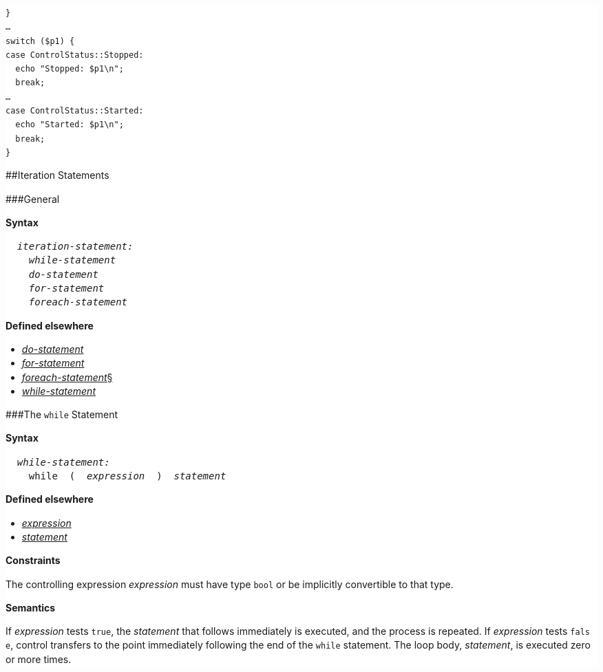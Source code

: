 ```Hack
}
…
switch ($p1) {
case ControlStatus::Stopped:
  echo "Stopped: $p1\n";
  break;
…
case ControlStatus::Started:
  echo "Started: $p1\n";
  break;
}
```

##Iteration Statements

###General

**Syntax**

<pre>
  <i>iteration-statement:</i>
    <i>while-statement</i>
    <i>do-statement</i>
    <i>for-statement</i>
    <i>foreach-statement</i>
</pre>

**Defined elsewhere**

* [*do-statement*](#the-do-statement)
* [*for-statement*](#the-for-statement)
* [*foreach-statement*§](#the-foreach-statement)
* [*while-statement*](#the-while-statement)

###The `while` Statement

**Syntax**

<pre>
  <i>while-statement:</i>
    while  (  <i>expression</i>  )  <i>statement</i>
</pre>

**Defined elsewhere**

* [*expression*](10-expressions.md#yield-operator)
* [*statement*](#general)

**Constraints**

The controlling expression *expression* must have type `bool` or be
implicitly convertible to that type.

**Semantics**

If *expression* tests `true`, the *statement* that follows immediately is
executed, and the process is repeated. If *expression* tests `false`,
control transfers to the point immediately following the end of the
`while` statement. The loop body, *statement*, is executed zero or more
times.

